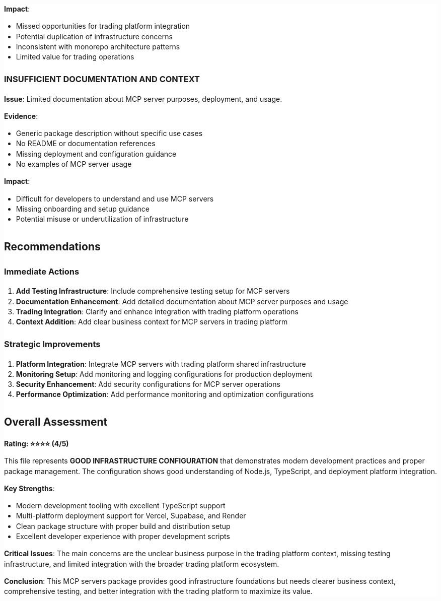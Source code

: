 **Impact**: 
- Missed opportunities for trading platform integration
- Potential duplication of infrastructure concerns
- Inconsistent with monorepo architecture patterns
- Limited value for trading operations

### **INSUFFICIENT DOCUMENTATION AND CONTEXT**
**Issue**: Limited documentation about MCP server purposes, deployment, and usage.

**Evidence**: 
- Generic package description without specific use cases
- No README or documentation references
- Missing deployment and configuration guidance
- No examples of MCP server usage

**Impact**: 
- Difficult for developers to understand and use MCP servers
- Missing onboarding and setup guidance
- Potential misuse or underutilization of infrastructure

## Recommendations

### Immediate Actions
1. **Add Testing Infrastructure**: Include comprehensive testing setup for MCP servers
2. **Documentation Enhancement**: Add detailed documentation about MCP server purposes and usage
3. **Trading Integration**: Clarify and enhance integration with trading platform operations
4. **Context Addition**: Add clear business context for MCP servers in trading platform

### Strategic Improvements
1. **Platform Integration**: Integrate MCP servers with trading platform shared infrastructure
2. **Monitoring Setup**: Add monitoring and logging configurations for production deployment
3. **Security Enhancement**: Add security configurations for MCP server operations
4. **Performance Optimization**: Add performance monitoring and optimization configurations

## Overall Assessment
**Rating: ⭐⭐⭐⭐ (4/5)**

This file represents **GOOD INFRASTRUCTURE CONFIGURATION** that demonstrates modern development practices and proper package management. The configuration shows good understanding of Node.js, TypeScript, and deployment platform integration.

**Key Strengths**: 
- Modern development tooling with excellent TypeScript support
- Multi-platform deployment support for Vercel, Supabase, and Render
- Clean package structure with proper build and distribution setup
- Excellent developer experience with proper development scripts

**Critical Issues**: The main concerns are the unclear business purpose in the trading platform context, missing testing infrastructure, and limited integration with the broader trading platform ecosystem.

**Conclusion**: This MCP servers package provides good infrastructure foundations but needs clearer business context, comprehensive testing, and better integration with the trading platform to maximize its value.